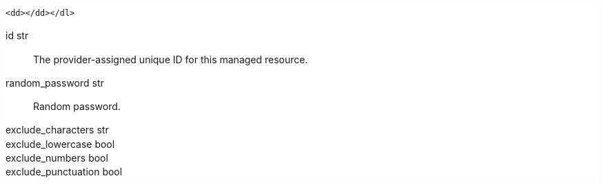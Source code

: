     <dd></dd></dl>
</pulumi-choosable>
</div>

<div>
<pulumi-choosable type="language" values="python">
<dl class="resources-properties"><dt class="property-"
            title="">
        <span id="id_python">
<a data-swiftype-name="resource-property" data-swiftype-type="text" href="#id_python" style="color: inherit; text-decoration: inherit;">id</a>
</span>
        <span class="property-indicator"></span>
        <span class="property-type">str</span>
    </dt>
    <dd><p>The provider-assigned unique ID for this managed resource.</p>
</dd><dt class="property-"
            title="">
        <span id="random_password_python">
<a data-swiftype-name="resource-property" data-swiftype-type="text" href="#random_password_python" style="color: inherit; text-decoration: inherit;">random_<wbr>password</a>
</span>
        <span class="property-indicator"></span>
        <span class="property-type">str</span>
    </dt>
    <dd><p>Random password.</p>
</dd><dt class="property-"
            title="">
        <span id="exclude_characters_python">
<a data-swiftype-name="resource-property" data-swiftype-type="text" href="#exclude_characters_python" style="color: inherit; text-decoration: inherit;">exclude_<wbr>characters</a>
</span>
        <span class="property-indicator"></span>
        <span class="property-type">str</span>
    </dt>
    <dd></dd><dt class="property-"
            title="">
        <span id="exclude_lowercase_python">
<a data-swiftype-name="resource-property" data-swiftype-type="text" href="#exclude_lowercase_python" style="color: inherit; text-decoration: inherit;">exclude_<wbr>lowercase</a>
</span>
        <span class="property-indicator"></span>
        <span class="property-type">bool</span>
    </dt>
    <dd></dd><dt class="property-"
            title="">
        <span id="exclude_numbers_python">
<a data-swiftype-name="resource-property" data-swiftype-type="text" href="#exclude_numbers_python" style="color: inherit; text-decoration: inherit;">exclude_<wbr>numbers</a>
</span>
        <span class="property-indicator"></span>
        <span class="property-type">bool</span>
    </dt>
    <dd></dd><dt class="property-"
            title="">
        <span id="exclude_punctuation_python">
<a data-swiftype-name="resource-property" data-swiftype-type="text" href="#exclude_punctuation_python" style="color: inherit; text-decoration: inherit;">exclude_<wbr>punctuation</a>
</span>
        <span class="property-indicator"></span>
        <span class="property-type">bool</span>
    </dt>
    <dd></dd><dt class="property-"
            title="">